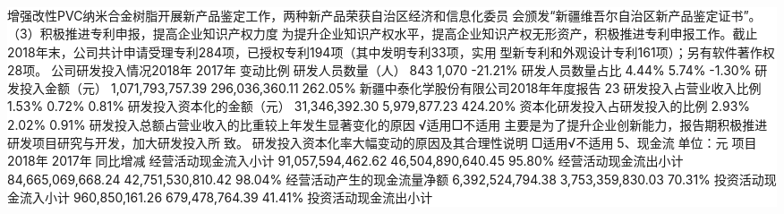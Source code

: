 增强改性PVC纳米合金树脂开展新产品鉴定工作，两种新产品荣获自治区经济和信息化委员
会颁发“新疆维吾尔自治区新产品鉴定证书”。
（3）积极推进专利申报，提高企业知识产权力度
为提升企业知识产权水平，提高企业知识产权无形资产，积极推进专利申报工作。截止
2018年末，公司共计申请受理专利284项，已授权专利194项（其中发明专利33项，实用
型新专利和外观设计专利161项）；另有软件著作权28项。
公司研发投入情况2018年
2017年
变动比例
研发人员数量（人）
843
1,070
-21.21%
研发人员数量占比
4.44%
5.74%
-1.30%
研发投入金额（元）
1,071,793,757.39
296,036,360.11
262.05%
新疆中泰化学股份有限公司2018年年度报告
23
研发投入占营业收入比例
1.53%
0.72%
0.81%
研发投入资本化的金额（元）
31,346,392.30
5,979,877.23
424.20%
资本化研发投入占研发投入的比例
2.93%
2.02%
0.91%
研发投入总额占营业收入的比重较上年发生显著变化的原因
√适用□不适用
主要是为了提升企业创新能力，报告期积极推进研发项目研究与开发，加大研发投入所
致。
研发投入资本化率大幅变动的原因及其合理性说明
□适用√不适用
5、现金流
单位：元
项目
2018年
2017年
同比增减
经营活动现金流入小计
91,057,594,462.62
46,504,890,640.45
95.80%
经营活动现金流出小计
84,665,069,668.24
42,751,530,810.42
98.04%
经营活动产生的现金流量净额
6,392,524,794.38
3,753,359,830.03
70.31%
投资活动现金流入小计
960,850,161.26
679,478,764.39
41.41%
投资活动现金流出小计